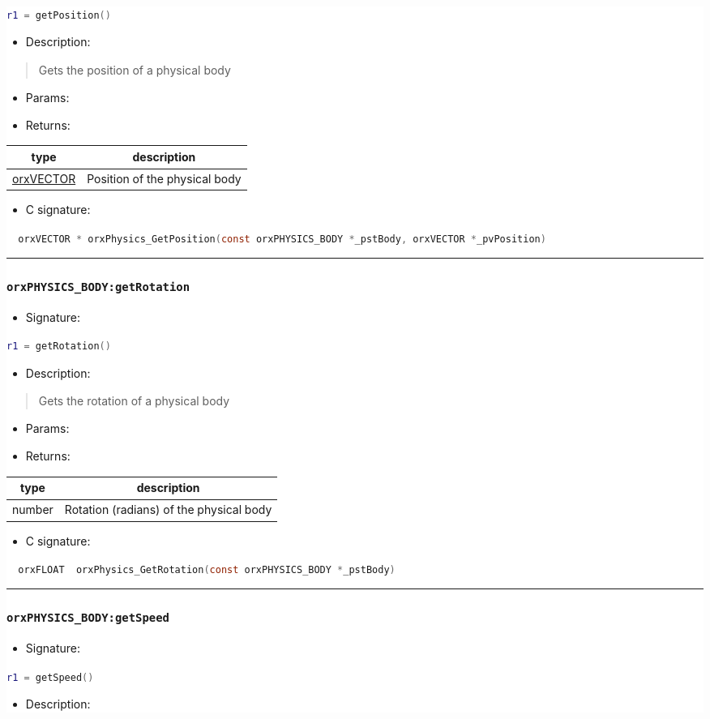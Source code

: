```lua
r1 = getPosition()
```

* Description:

> Gets the position of a physical body

* Params:

* Returns:

type | description 
--- | ---
[orxVECTOR](./orxVECTOR.md)  | Position of the physical body

* C signature:

```c
  orxVECTOR * orxPhysics_GetPosition(const orxPHYSICS_BODY *_pstBody, orxVECTOR *_pvPosition)
```

---

### **`orxPHYSICS_BODY:getRotation`**

* Signature:

```lua
r1 = getRotation()
```

* Description:

> Gets the rotation of a physical body

* Params:

* Returns:

type | description 
--- | ---
number | Rotation \(radians\) of the physical body

* C signature:

```c
  orxFLOAT  orxPhysics_GetRotation(const orxPHYSICS_BODY *_pstBody)
```

---

### **`orxPHYSICS_BODY:getSpeed`**

* Signature:

```lua
r1 = getSpeed()
```

* Description:
